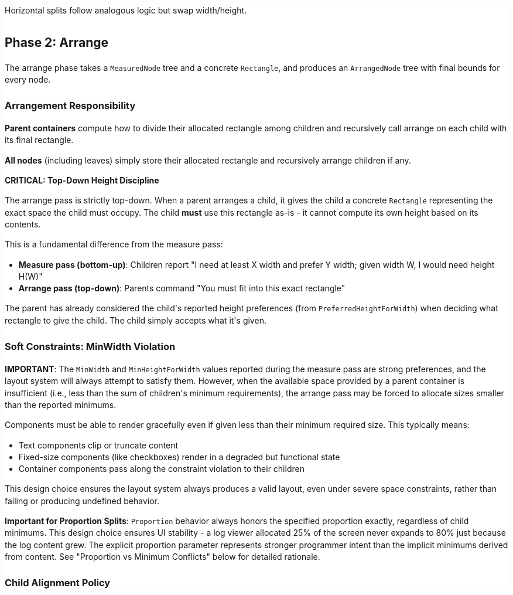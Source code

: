 ```fsharp
```

Horizontal splits follow analogous logic but swap width/height.

## Phase 2: Arrange

The arrange phase takes a `MeasuredNode` tree and a concrete `Rectangle`, and produces an `ArrangedNode` tree with final bounds for every node.

### Arrangement Responsibility

**Parent containers** compute how to divide their allocated rectangle among children and recursively call arrange on each child with its final rectangle.

**All nodes** (including leaves) simply store their allocated rectangle and recursively arrange children if any.

**CRITICAL: Top-Down Height Discipline**

The arrange pass is strictly top-down. When a parent arranges a child, it gives the child a concrete `Rectangle` representing the exact space the child must occupy. The child **must** use this rectangle as-is - it cannot compute its own height based on its contents.

This is a fundamental difference from the measure pass:
- **Measure pass (bottom-up)**: Children report "I need at least X width and prefer Y width; given width W, I would need height H(W)"
- **Arrange pass (top-down)**: Parents command "You must fit into this exact rectangle"

The parent has already considered the child's reported height preferences (from `PreferredHeightForWidth`) when deciding what rectangle to give the child. The child simply accepts what it's given.

### Soft Constraints: MinWidth Violation

**IMPORTANT**: The `MinWidth` and `MinHeightForWidth` values reported during the measure pass are strong preferences, and the layout system will always attempt to satisfy them. However, when the available space provided by a parent container is insufficient (i.e., less than the sum of children's minimum requirements), the arrange pass may be forced to allocate sizes smaller than the reported minimums.

Components must be able to render gracefully even if given less than their minimum required size. This typically means:
- Text components clip or truncate content
- Fixed-size components (like checkboxes) render in a degraded but functional state
- Container components pass along the constraint violation to their children

This design choice ensures the layout system always produces a valid layout, even under severe space constraints, rather than failing or producing undefined behavior.

**Important for Proportion Splits**: `Proportion` behavior always honors the specified proportion exactly, regardless of child minimums. This design choice ensures UI stability - a log viewer allocated 25% of the screen never expands to 80% just because the log content grew. The explicit proportion parameter represents stronger programmer intent than the implicit minimums derived from content. See "Proportion vs Minimum Conflicts" below for detailed rationale.

### Child Alignment Policy
